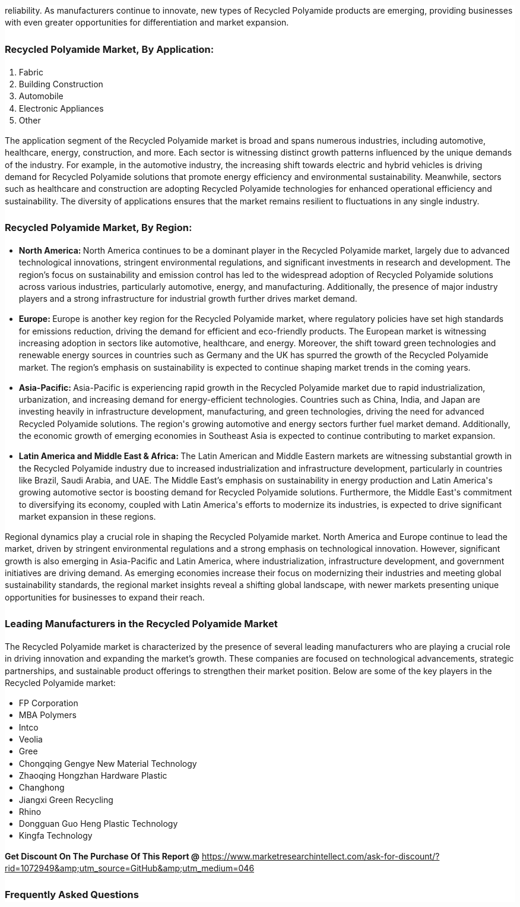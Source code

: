 reliability. As manufacturers continue to innovate, new types of Recycled Polyamide products are emerging, providing businesses with even greater opportunities for differentiation and market expansion.</p><h3>Recycled Polyamide Market,&nbsp;By Application:</h3><ol><li>Fabric<li> Building Construction<li> Automobile<li> Electronic Appliances<li> Other</li></ol><p>The application segment of the Recycled Polyamide market is broad and spans numerous industries, including automotive, healthcare, energy, construction, and more. Each sector is witnessing distinct growth patterns influenced by the unique demands of the industry. For example, in the automotive industry, the increasing shift towards electric and hybrid vehicles is driving demand for Recycled Polyamide solutions that promote energy efficiency and environmental sustainability. Meanwhile, sectors such as healthcare and construction are adopting Recycled Polyamide technologies for enhanced operational efficiency and sustainability. The diversity of applications ensures that the market remains resilient to fluctuations in any single industry.</p><h3>Recycled Polyamide Market, By Region:</h3><ul><li><p><strong>North America:&nbsp;</strong>North America continues to be a dominant player in the Recycled Polyamide market, largely due to advanced technological innovations, stringent environmental regulations, and significant investments in research and development. The region&rsquo;s focus on sustainability and emission control has led to the widespread adoption of Recycled Polyamide solutions across various industries, particularly automotive, energy, and manufacturing. Additionally, the presence of major industry players and a strong infrastructure for industrial growth further drives market demand.</p></li><li><p><strong><strong>Europe:&nbsp;</strong></strong>Europe is another key region for the Recycled Polyamide market, where regulatory policies have set high standards for emissions reduction, driving the demand for efficient and eco-friendly products. The European market is witnessing increasing adoption in sectors like automotive, healthcare, and energy. Moreover, the shift toward green technologies and renewable energy sources in countries such as Germany and the UK has spurred the growth of the Recycled Polyamide market. The region&rsquo;s emphasis on sustainability is expected to continue shaping market trends in the coming years.</p></li><li><p><strong><strong>Asia-Pacific:&nbsp;</strong></strong>Asia-Pacific is experiencing rapid growth in the Recycled Polyamide market due to rapid industrialization, urbanization, and increasing demand for energy-efficient technologies. Countries such as China, India, and Japan are investing heavily in infrastructure development, manufacturing, and green technologies, driving the need for advanced Recycled Polyamide solutions. The region's growing automotive and energy sectors further fuel market demand. Additionally, the economic growth of emerging economies in Southeast Asia is expected to continue contributing to market expansion.</p></li><li><p><strong><strong>Latin America and Middle East &amp; Africa:&nbsp;</strong></strong>The Latin American and Middle Eastern markets are witnessing substantial growth in the Recycled Polyamide industry due to increased industrialization and infrastructure development, particularly in countries like Brazil, Saudi Arabia, and UAE. The Middle East&rsquo;s emphasis on sustainability in energy production and Latin America's growing automotive sector is boosting demand for Recycled Polyamide solutions. Furthermore, the Middle East's commitment to diversifying its economy, coupled with Latin America's efforts to modernize its industries, is expected to drive significant market expansion in these regions.</p></li></ul><p>Regional dynamics play a crucial role in shaping the Recycled Polyamide market. North America and Europe continue to lead the market, driven by stringent environmental regulations and a strong emphasis on technological innovation. However, significant growth is also emerging in Asia-Pacific and Latin America, where industrialization, infrastructure development, and government initiatives are driving demand. As emerging economies increase their focus on modernizing their industries and meeting global sustainability standards, the regional market insights reveal a shifting global landscape, with newer markets presenting unique opportunities for businesses to expand their reach.</p><h3><strong>Leading Manufacturers in the Recycled Polyamide Market</strong></h3><p>The Recycled Polyamide market is characterized by the presence of several leading manufacturers who are playing a crucial role in driving innovation and expanding the market&rsquo;s growth. These companies are focused on technological advancements, strategic partnerships, and sustainable product offerings to strengthen their market position. Below are some of the key players in the Recycled Polyamide market:</p></div><div class="article-main__content" data-test-id="publishing-text-block"><ul><li><span class="">FP Corporation<li> MBA Polymers<li> Intco<li> Veolia<li> Gree<li> Chongqing Gengye New Material Technology<li> Zhaoqing Hongzhan Hardware Plastic<li> Changhong<li> Jiangxi Green Recycling<li> Rhino<li> Dongguan Guo Heng Plastic Technology<li> Kingfa Technology</span></li></ul></div><div class="article-main__content" data-test-id="publishing-text-block"><p><span class="font-[700]"><strong>Get Discount On The Purchase Of This Report @</strong> <a href="https://www.marketresearchintellect.com/ask-for-discount/?rid=1072949&amp;utm_source=GitHub&amp;utm_medium=046" data-fr-linked="true">https://www.marketresearchintellect.com/ask-for-discount/?rid=1072949&amp;utm_source=GitHub&amp;utm_medium=046</a></span></p></div><div class="article-main__content" data-test-id="publishing-text-block"><h3><strong>Frequently Asked Questions